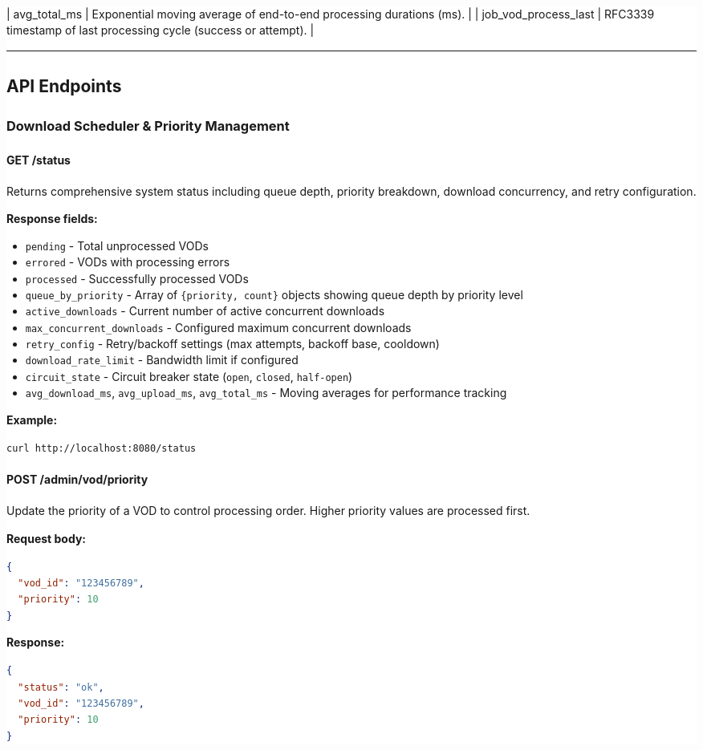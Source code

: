 | avg_total_ms         | Exponential moving average of end-to-end processing durations (ms).        |
| job_vod_process_last | RFC3339 timestamp of last processing cycle (success or attempt).           |

---

## API Endpoints

### Download Scheduler & Priority Management

#### GET /status

Returns comprehensive system status including queue depth, priority breakdown, download concurrency, and retry configuration.

**Response fields:**
- `pending` - Total unprocessed VODs
- `errored` - VODs with processing errors
- `processed` - Successfully processed VODs
- `queue_by_priority` - Array of `{priority, count}` objects showing queue depth by priority level
- `active_downloads` - Current number of active concurrent downloads
- `max_concurrent_downloads` - Configured maximum concurrent downloads
- `retry_config` - Retry/backoff settings (max attempts, backoff base, cooldown)
- `download_rate_limit` - Bandwidth limit if configured
- `circuit_state` - Circuit breaker state (`open`, `closed`, `half-open`)
- `avg_download_ms`, `avg_upload_ms`, `avg_total_ms` - Moving averages for performance tracking

**Example:**
```bash
curl http://localhost:8080/status
```

#### POST /admin/vod/priority

Update the priority of a VOD to control processing order. Higher priority values are processed first.

**Request body:**
```json
{
  "vod_id": "123456789",
  "priority": 10
}
```

**Response:**
```json
{
  "status": "ok",
  "vod_id": "123456789",
  "priority": 10
}
```
